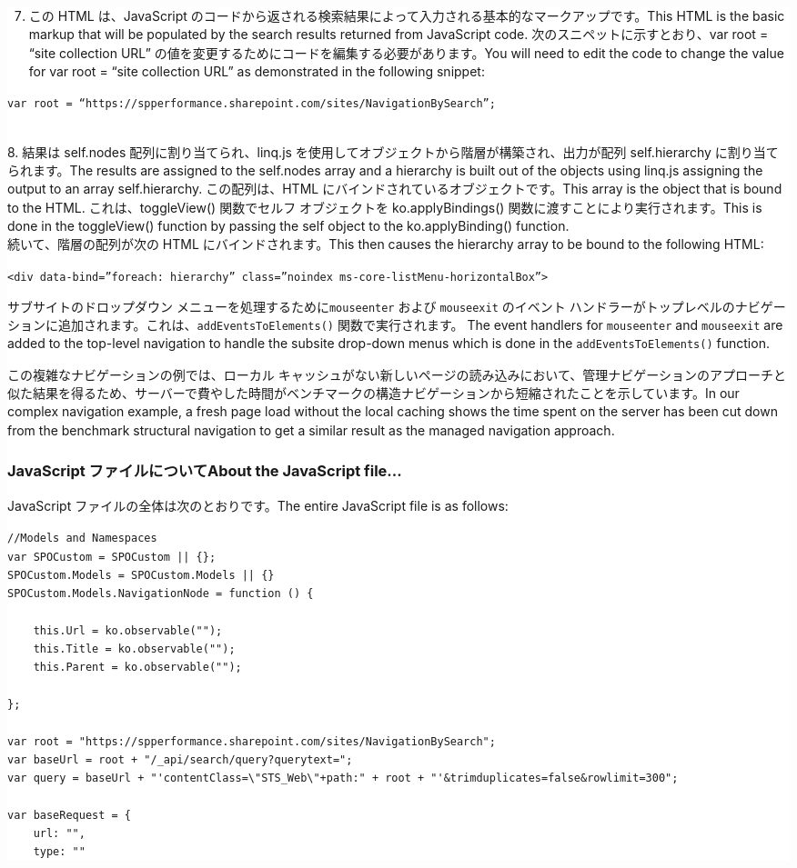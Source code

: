 7. <span data-ttu-id="a0f2f-236">この HTML は、JavaScript のコードから返される検索結果によって入力される基本的なマークアップです。</span><span class="sxs-lookup"><span data-stu-id="a0f2f-236">This HTML is the basic markup that will be populated by the search results returned from JavaScript code.</span></span> <span data-ttu-id="a0f2f-237">次のスニペットに示すとおり、var root = “site collection URL” の値を変更するためにコードを編集する必要があります。</span><span class="sxs-lookup"><span data-stu-id="a0f2f-237">You will need to edit the code to change the value for var root = “site collection URL” as demonstrated in the following snippet:</span></span><br/>

```
var root = “https://spperformance.sharepoint.com/sites/NavigationBySearch”;
```
<br/>
8. <span data-ttu-id="a0f2f-238">結果は self.nodes 配列に割り当てられ、linq.js を使用してオブジェクトから階層が構築され、出力が配列 self.hierarchy に割り当てられます。</span><span class="sxs-lookup"><span data-stu-id="a0f2f-238">The results are assigned to the self.nodes array and a hierarchy is built out of the objects using linq.js assigning the output to an array self.hierarchy.</span></span> <span data-ttu-id="a0f2f-239">この配列は、HTML にバインドされているオブジェクトです。</span><span class="sxs-lookup"><span data-stu-id="a0f2f-239">This array is the object that is bound to the HTML.</span></span> <span data-ttu-id="a0f2f-240">これは、toggleView() 関数でセルフ オブジェクトを ko.applyBindings() 関数に渡すことにより実行されます。</span><span class="sxs-lookup"><span data-stu-id="a0f2f-240">This is done in the toggleView() function by passing the self object to the ko.applyBinding() function.</span></span><br/><span data-ttu-id="a0f2f-241">続いて、階層の配列が次の HTML にバインドされます。</span><span class="sxs-lookup"><span data-stu-id="a0f2f-241">This then causes the hierarchy array to be bound to the following HTML:</span></span><br/>

```
<div data-bind=”foreach: hierarchy” class=”noindex ms-core-listMenu-horizontalBox”>
```

<span data-ttu-id="a0f2f-242">サブサイトのドロップダウン メニューを処理するために`mouseenter` および `mouseexit` のイベント ハンドラーがトップレベルのナビゲーションに追加されます。これは、`addEventsToElements()` 関数で実行されます。 </span><span class="sxs-lookup"><span data-stu-id="a0f2f-242">The event handlers for `mouseenter` and `mouseexit` are added to the top-level navigation to handle the subsite drop-down menus which is done in the `addEventsToElements()` function.</span></span>

<span data-ttu-id="a0f2f-243">この複雑なナビゲーションの例では、ローカル キャッシュがない新しいページの読み込みにおいて、管理ナビゲーションのアプローチと似た結果を得るため、サーバーで費やした時間がベンチマークの構造ナビゲーションから短縮されたことを示しています。</span><span class="sxs-lookup"><span data-stu-id="a0f2f-243">In our complex navigation example, a fresh page load without the local caching shows the time spent on the server has been cut down from the benchmark structural navigation to get a similar result as the managed navigation approach.</span></span>

### <a name="about-the-javascript-file"></a><span data-ttu-id="a0f2f-244">JavaScript ファイルについて</span><span class="sxs-lookup"><span data-stu-id="a0f2f-244">About the JavaScript file...</span></span>

<span data-ttu-id="a0f2f-245">JavaScript ファイルの全体は次のとおりです。</span><span class="sxs-lookup"><span data-stu-id="a0f2f-245">The entire JavaScript file is as follows:</span></span>

```
//Models and Namespaces
var SPOCustom = SPOCustom || {};
SPOCustom.Models = SPOCustom.Models || {}
SPOCustom.Models.NavigationNode = function () {

    this.Url = ko.observable("");
    this.Title = ko.observable("");
    this.Parent = ko.observable("");

};

var root = "https://spperformance.sharepoint.com/sites/NavigationBySearch";
var baseUrl = root + "/_api/search/query?querytext=";
var query = baseUrl + "'contentClass=\"STS_Web\"+path:" + root + "'&trimduplicates=false&rowlimit=300";

var baseRequest = {
    url: "",
    type: ""
```